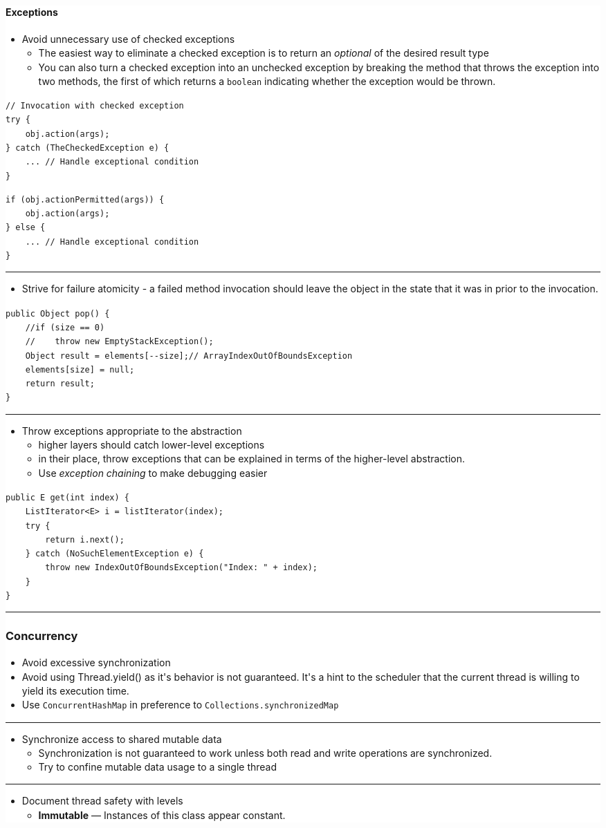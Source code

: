 #### Exceptions 
- Avoid unnecessary use of checked exceptions
	- The easiest way to eliminate a checked exception is to return an _optional_ of the desired result type
	- You can also turn a checked exception into an unchecked exception by breaking the method that throws the exception into two methods, the first of which returns a `boolean` indicating whether the exception would be thrown.
``` 
// Invocation with checked exception 
try {  
    obj.action(args);  
} catch (TheCheckedException e) {  
    ... // Handle exceptional condition  
}
```

```
if (obj.actionPermitted(args)) {  
    obj.action(args);  
} else {  
    ... // Handle exceptional condition  
}
```
---
- Strive for failure atomicity - a failed method invocation should leave the object in the state that it was in prior to the invocation.
```
public Object pop() {  
    //if (size == 0)
    //    throw new EmptyStackException();
    Object result = elements[--size];// ArrayIndexOutOfBoundsException 
    elements[size] = null; 
    return result;  
}
```
---
- Throw exceptions appropriate to the abstraction 
	- higher layers should catch lower-level exceptions
	- in their place, throw exceptions that can be explained in terms of the higher-level abstraction.
	-  Use _exception chaining_ to make debugging easier
```
public E get(int index) {  
    ListIterator<E> i = listIterator(index);  
    try {  
        return i.next();  
    } catch (NoSuchElementException e) {  
        throw new IndexOutOfBoundsException("Index: " + index);  
    }  
}
```
---
### Concurrency
 - Avoid excessive synchronization
 - Avoid using Thread.yield() as it's behavior is not guaranteed. It's a hint to the scheduler that the current thread is willing to yield its execution time.
 - Use `ConcurrentHashMap` in preference to `Collections.synchronizedMap`
---
- Synchronize access to shared mutable data
	- Synchronization is not guaranteed to work unless both read and write operations are synchronized.
	- Try to confine mutable data usage to a single thread
---
- Document thread safety with levels
	- **Immutable** — Instances of this class appear constant.